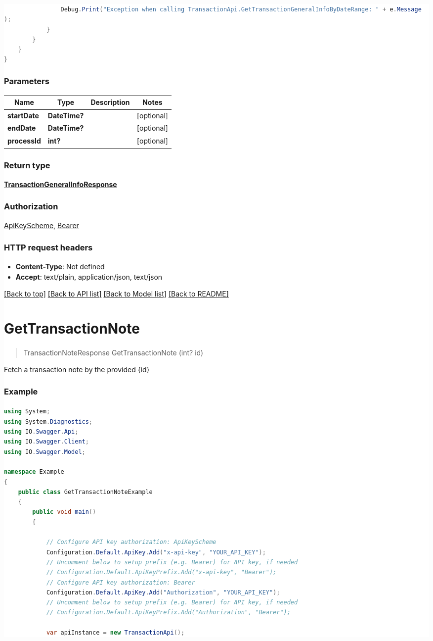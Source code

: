 ```csharp
                Debug.Print("Exception when calling TransactionApi.GetTransactionGeneralInfoByDateRange: " + e.Message );
            }
        }
    }
}
```

### Parameters

Name | Type | Description  | Notes
------------- | ------------- | ------------- | -------------
 **startDate** | **DateTime?**|  | [optional] 
 **endDate** | **DateTime?**|  | [optional] 
 **processId** | **int?**|  | [optional] 

### Return type

[**TransactionGeneralInfoResponse**](TransactionGeneralInfoResponse.md)

### Authorization

[ApiKeyScheme](../README.md#ApiKeyScheme), [Bearer](../README.md#Bearer)

### HTTP request headers

 - **Content-Type**: Not defined
 - **Accept**: text/plain, application/json, text/json

[[Back to top]](#) [[Back to API list]](../README.md#documentation-for-api-endpoints) [[Back to Model list]](../README.md#documentation-for-models) [[Back to README]](../README.md)

<a name="gettransactionnote"></a>
# **GetTransactionNote**
> TransactionNoteResponse GetTransactionNote (int? id)

Fetch a transaction note by the provided {id}

### Example
```csharp
using System;
using System.Diagnostics;
using IO.Swagger.Api;
using IO.Swagger.Client;
using IO.Swagger.Model;

namespace Example
{
    public class GetTransactionNoteExample
    {
        public void main()
        {
            
            // Configure API key authorization: ApiKeyScheme
            Configuration.Default.ApiKey.Add("x-api-key", "YOUR_API_KEY");
            // Uncomment below to setup prefix (e.g. Bearer) for API key, if needed
            // Configuration.Default.ApiKeyPrefix.Add("x-api-key", "Bearer");
            // Configure API key authorization: Bearer
            Configuration.Default.ApiKey.Add("Authorization", "YOUR_API_KEY");
            // Uncomment below to setup prefix (e.g. Bearer) for API key, if needed
            // Configuration.Default.ApiKeyPrefix.Add("Authorization", "Bearer");

            var apiInstance = new TransactionApi();
```